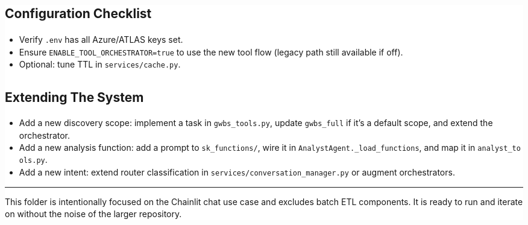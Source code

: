 ## Configuration Checklist

- Verify `.env` has all Azure/ATLAS keys set.
- Ensure `ENABLE_TOOL_ORCHESTRATOR=true` to use the new tool flow (legacy path still available if off).
- Optional: tune TTL in `services/cache.py`.

## Extending The System

- Add a new discovery scope: implement a task in `gwbs_tools.py`, update `gwbs_full` if it’s a default scope, and extend the orchestrator.
- Add a new analysis function: add a prompt to `sk_functions/`, wire it in `AnalystAgent._load_functions`, and map it in `analyst_tools.py`.
- Add a new intent: extend router classification in `services/conversation_manager.py` or augment orchestrators.

---

This folder is intentionally focused on the Chainlit chat use case and excludes batch ETL components. It is ready to run and iterate on without the noise of the larger repository.
